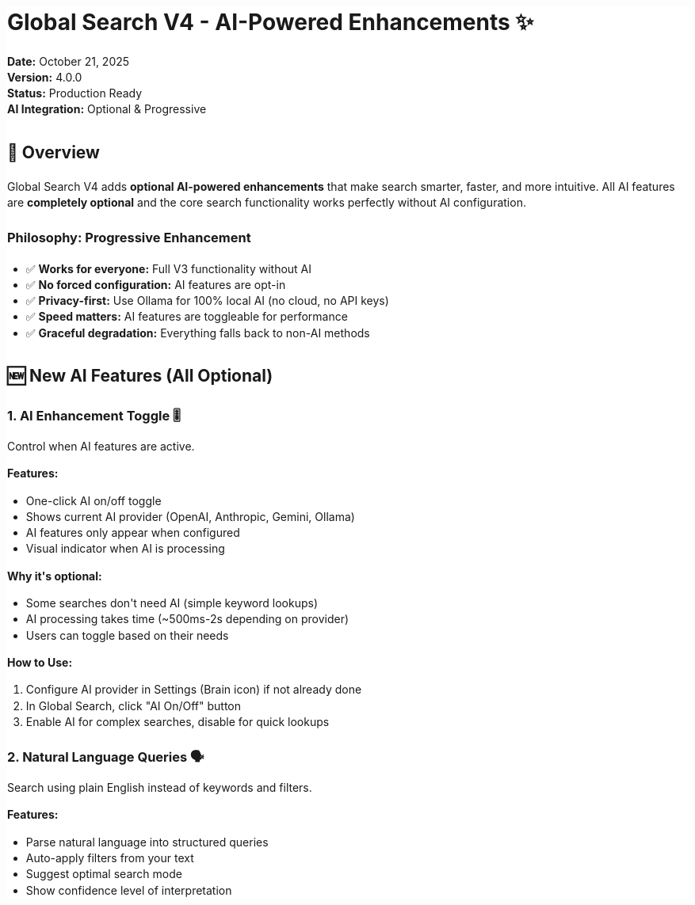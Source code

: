 # Global Search V4 - AI-Powered Enhancements ✨

**Date:** October 21, 2025  
**Version:** 4.0.0  
**Status:** Production Ready  
**AI Integration:** Optional & Progressive

## 🎯 Overview

Global Search V4 adds **optional AI-powered enhancements** that make search smarter, faster, and more intuitive. All AI features are **completely optional** and the core search functionality works perfectly without AI configuration.

### Philosophy: Progressive Enhancement

- ✅ **Works for everyone:** Full V3 functionality without AI
- ✅ **No forced configuration:** AI features are opt-in
- ✅ **Privacy-first:** Use Ollama for 100% local AI (no cloud, no API keys)
- ✅ **Speed matters:** AI features are toggleable for performance
- ✅ **Graceful degradation:** Everything falls back to non-AI methods

## 🆕 New AI Features (All Optional)

### 1. **AI Enhancement Toggle** 🎚️

Control when AI features are active.

**Features:**
- One-click AI on/off toggle
- Shows current AI provider (OpenAI, Anthropic, Gemini, Ollama)
- AI features only appear when configured
- Visual indicator when AI is processing

**Why it's optional:**
- Some searches don't need AI (simple keyword lookups)
- AI processing takes time (~500ms-2s depending on provider)
- Users can toggle based on their needs

**How to Use:**
1. Configure AI provider in Settings (Brain icon) if not already done
2. In Global Search, click "AI On/Off" button
3. Enable AI for complex searches, disable for quick lookups

### 2. **Natural Language Queries** 🗣️

Search using plain English instead of keywords and filters.

**Features:**
- Parse natural language into structured queries
- Auto-apply filters from your text
- Suggest optimal search mode
- Show confidence level of interpretation
